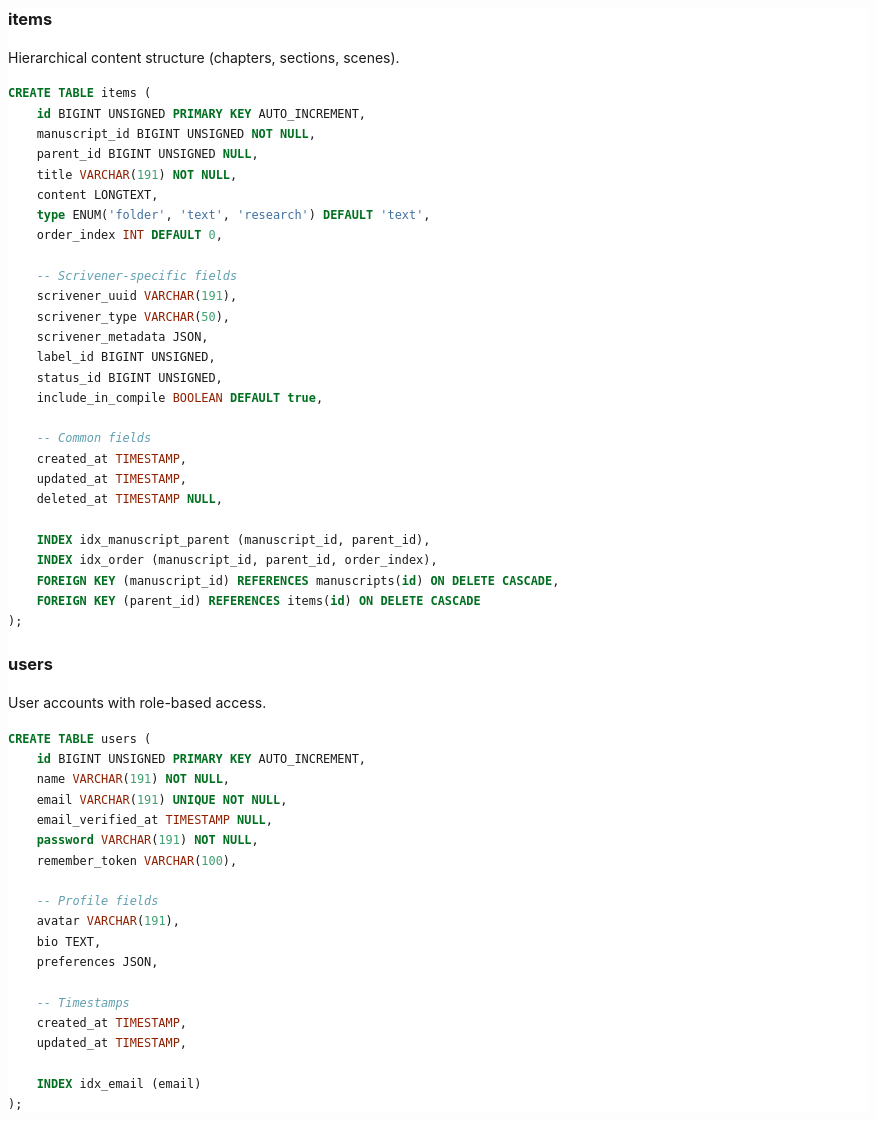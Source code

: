 ### items
Hierarchical content structure (chapters, sections, scenes).

```sql
CREATE TABLE items (
    id BIGINT UNSIGNED PRIMARY KEY AUTO_INCREMENT,
    manuscript_id BIGINT UNSIGNED NOT NULL,
    parent_id BIGINT UNSIGNED NULL,
    title VARCHAR(191) NOT NULL,
    content LONGTEXT,
    type ENUM('folder', 'text', 'research') DEFAULT 'text',
    order_index INT DEFAULT 0,
    
    -- Scrivener-specific fields
    scrivener_uuid VARCHAR(191),
    scrivener_type VARCHAR(50),
    scrivener_metadata JSON,
    label_id BIGINT UNSIGNED,
    status_id BIGINT UNSIGNED,
    include_in_compile BOOLEAN DEFAULT true,
    
    -- Common fields
    created_at TIMESTAMP,
    updated_at TIMESTAMP,
    deleted_at TIMESTAMP NULL,
    
    INDEX idx_manuscript_parent (manuscript_id, parent_id),
    INDEX idx_order (manuscript_id, parent_id, order_index),
    FOREIGN KEY (manuscript_id) REFERENCES manuscripts(id) ON DELETE CASCADE,
    FOREIGN KEY (parent_id) REFERENCES items(id) ON DELETE CASCADE
);
```

### users
User accounts with role-based access.

```sql
CREATE TABLE users (
    id BIGINT UNSIGNED PRIMARY KEY AUTO_INCREMENT,
    name VARCHAR(191) NOT NULL,
    email VARCHAR(191) UNIQUE NOT NULL,
    email_verified_at TIMESTAMP NULL,
    password VARCHAR(191) NOT NULL,
    remember_token VARCHAR(100),
    
    -- Profile fields
    avatar VARCHAR(191),
    bio TEXT,
    preferences JSON,
    
    -- Timestamps
    created_at TIMESTAMP,
    updated_at TIMESTAMP,
    
    INDEX idx_email (email)
);
```
